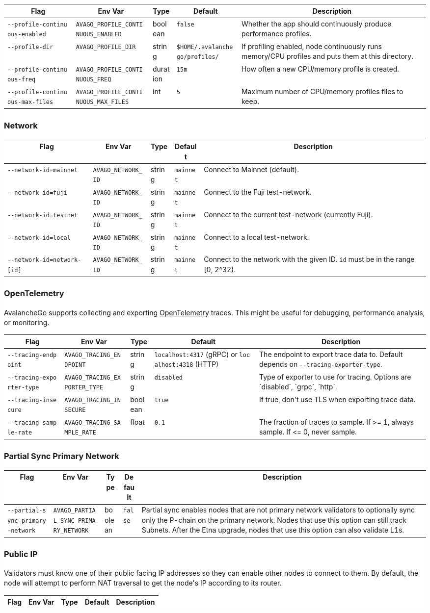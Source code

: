 | Flag                             | Env Var                              | Type     | Default                        | Description                                                                                       |
| -------------------------------- | ------------------------------------ | -------- | ------------------------------ | ------------------------------------------------------------------------------------------------- |
| `--profile-continuous-enabled`   | `AVAGO_PROFILE_CONTINUOUS_ENABLED`   | boolean  | `false`                        | Whether the app should continuously produce performance profiles.                                 |
| `--profile-dir`                  | `AVAGO_PROFILE_DIR`                  | string   | `$HOME/.avalanchego/profiles/` | If profiling enabled, node continuously runs memory/CPU profiles and puts them at this directory. |
| `--profile-continuous-freq`      | `AVAGO_PROFILE_CONTINUOUS_FREQ`      | duration | `15m`                          | How often a new CPU/memory profile is created.                                                    |
| `--profile-continuous-max-files` | `AVAGO_PROFILE_CONTINUOUS_MAX_FILES` | int      | `5`                            | Maximum number of CPU/memory profiles files to keep.                                              |

### Network

| Flag                        | Env Var            | Type   | Default   | Description                                                                      |
| --------------------------- | ------------------ | ------ | --------- | -------------------------------------------------------------------------------- |
| `--network-id=mainnet`      | `AVAGO_NETWORK_ID` | string | `mainnet` | Connect to Mainnet (default).                                                    |
| `--network-id=fuji`         | `AVAGO_NETWORK_ID` | string | `mainnet` | Connect to the Fuji test-network.                                                |
| `--network-id=testnet`      | `AVAGO_NETWORK_ID` | string | `mainnet` | Connect to the current test-network (currently Fuji).                            |
| `--network-id=local`        | `AVAGO_NETWORK_ID` | string | `mainnet` | Connect to a local test-network.                                                 |
| `--network-id=network-[id]` | `AVAGO_NETWORK_ID` | string | `mainnet` | Connect to the network with the given ID. `id` must be in the range \[0, 2^32\). |

### OpenTelemetry

AvalancheGo supports collecting and exporting [OpenTelemetry](https://opentelemetry.io/) traces. This might be useful for debugging, performance analysis, or monitoring.

| Flag                      | Env Var                       | Type    | Default                                            | Description                                                                         |
| ------------------------- | ----------------------------- | ------- | -------------------------------------------------- | ----------------------------------------------------------------------------------- |
| `--tracing-endpoint`      | `AVAGO_TRACING_ENDPOINT`      | string  | `localhost:4317` (gRPC) or `localhost:4318` (HTTP) | The endpoint to export trace data to. Default depends on `--tracing-exporter-type`. |
| `--tracing-exporter-type` | `AVAGO_TRACING_EXPORTER_TYPE` | string  | `disabled`                                         | Type of exporter to use for tracing. Options are \`disabled\`, \`grpc\`, \`http\`.  |
| `--tracing-insecure`      | `AVAGO_TRACING_INSECURE`      | boolean | `true`                                             | If true, don't use TLS when exporting trace data.                                   |
| `--tracing-sample-rate`   | `AVAGO_TRACING_SAMPLE_RATE`   | float   | `0.1`                                              | The fraction of traces to sample. If \>= 1, always sample. If \<= 0, never sample.  |

### Partial Sync Primary Network

| Flag                             | Env Var                              | Type    | Default | Description                                                                                                                                                                                                                                                  |
| -------------------------------- | ------------------------------------ | ------- | ------- | ------------------------------------------------------------------------------------------------------------------------------------------------------------------------------------------------------------------------------------------------------------ |
| `--partial-sync-primary-network` | `AVAGO_PARTIAL_SYNC_PRIMARY_NETWORK` | boolean | `false` | Partial sync enables nodes that are not primary network validators to optionally sync only the P-chain on the primary network. Nodes that use this option can still track Subnets. After the Etna upgrade, nodes that use this option can also validate L1s. |

### Public IP

Validators must know one of their public facing IP addresses so they can enable other nodes to connect to them. By default, the node will attempt to perform NAT traversal to get the node's IP according to its router.

| Flag                               | Env Var                                | Type     | Default | Description                                                                                                                                                     |
| ---------------------------------- | -------------------------------------- | -------- | ------- | --------------------------------------------------------------------------------------------------------------------------------------------------------------- |
